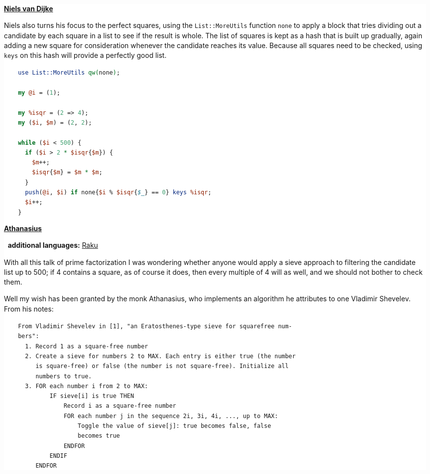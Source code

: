 [**Niels van Dijke**](https://github.com/manwar/perlweeklychallenge-club/blob/master/challenge-150/perlboy1967/perl/ch-2.pl)

Niels also turns his focus to the perfect squares, using the `List::MoreUtils` function `none` to apply a block that tries dividing out a candidate by each square in a list to see if the result is whole. The list of squares is kept as a hash that is built up gradually, again adding a new square for consideration whenever the candidate reaches its value. Because all squares need to be checked, using `keys` on this hash will provide a perfectly good list.

```perl
    use List::MoreUtils qw(none);

    my @i = (1);

    my %isqr = (2 => 4);
    my ($i, $m) = (2, 2);

    while ($i < 500) {
      if ($i > 2 * $isqr{$m}) {
        $m++;
        $isqr{$m} = $m * $m;
      }
      push(@i, $i) if none{$i % $isqr{$_} == 0} keys %isqr;
      $i++;
    }
```


[**Athanasius**](https://github.com/manwar/perlweeklychallenge-club/blob/master/challenge-150/athanasius/perl/ch-2.pl)

&nbsp;&nbsp;**additional languages:**
[Raku](https://github.com/manwar/perlweeklychallenge-club/blob/master/challenge-150/athanasius/raku/ch-2.raku)

With all this talk of prime factorization I was wondering whether anyone would apply a sieve approach to filtering the candidate list up to 500; if 4 contains a square, as of course it does, then every multiple of 4 will as well, and we should not bother to check them.

Well my wish has been granted by the monk Athanasius, who implements an algorithm he attributes to one Vladimir Shevelev. From his notes:

```
    From Vladimir Shevelev in [1], "an Eratosthenes-type sieve for squarefree num-
    bers":
      1. Record 1 as a square-free number
      2. Create a sieve for numbers 2 to MAX. Each entry is either true (the number
         is square-free) or false (the number is not square-free). Initialize all
         numbers to true.
      3. FOR each number i from 2 to MAX:
             IF sieve[i] is true THEN
                 Record i as a square-free number
                 FOR each number j in the sequence 2i, 3i, 4i, ..., up to MAX:
                     Toggle the value of sieve[j]: true becomes false, false
                     becomes true
                 ENDFOR
             ENDIF
         ENDFOR
```
